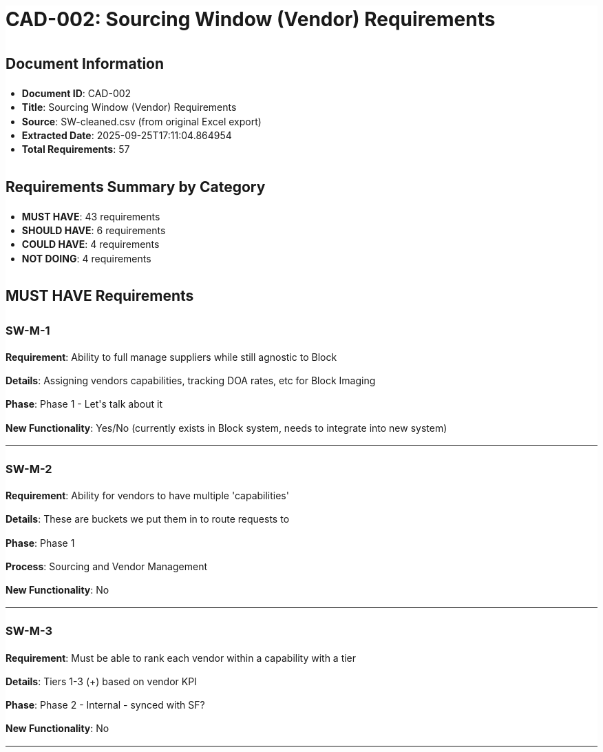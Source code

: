 # CAD-002: Sourcing Window (Vendor) Requirements

## Document Information
- **Document ID**: CAD-002
- **Title**: Sourcing Window (Vendor) Requirements
- **Source**: SW-cleaned.csv (from original Excel export)
- **Extracted Date**: 2025-09-25T17:11:04.864954
- **Total Requirements**: 57

## Requirements Summary by Category
- **MUST HAVE**: 43 requirements
- **SHOULD HAVE**: 6 requirements
- **COULD HAVE**: 4 requirements
- **NOT DOING**: 4 requirements

## MUST HAVE Requirements

### SW-M-1
**Requirement**: Ability to full manage suppliers while still agnostic to Block

**Details**: Assigning vendors capabilities, tracking DOA rates, etc for Block Imaging

**Phase**: Phase 1 - Let's talk about it

**New Functionality**: Yes/No (currently exists in Block system, needs to integrate into new system)

---

### SW-M-2
**Requirement**: Ability for vendors to have multiple 'capabilities'

**Details**: These are buckets we put them in to route requests to

**Phase**: Phase 1

**Process**: Sourcing and Vendor Management

**New Functionality**: No

---

### SW-M-3
**Requirement**: Must be able to rank each vendor within a capability with a tier

**Details**: Tiers 1-3 (+) based on vendor KPI

**Phase**: Phase 2 - Internal - synced with SF?

**New Functionality**: No

---
